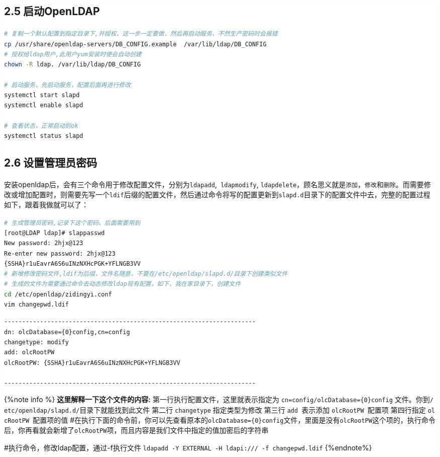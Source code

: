 ## 2.5 启动OpenLDAP

``` bash
# 复制一个默认配置到指定目录下,并授权，这一步一定要做，然后再启动服务，不然生产密码时会报错
cp /usr/share/openldap-servers/DB_CONFIG.example  /var/lib/ldap/DB_CONFIG
# 授权给ldap用户,此用户yum安装时便会自动创建
chown -R ldap. /var/lib/ldap/DB_CONFIG
 
# 启动服务，先启动服务，配置后面再进行修改
systemctl start slapd
systemctl enable slapd
 
# 查看状态，正常启动则ok
systemctl status slapd
```

## 2.6 设置管理员密码

安装openldap后，会有三个命令用于修改配置文件，分别为`ldapadd`,` ldapmodify`, `ldapdelete`，顾名思义就是`添加`，`修改`和`删除`。而需要修改或增加配置时，则需要先写一个`ldif`后缀的配置文件，然后通过命令将写的配置更新到`slapd.d`目录下的配置文件中去，完整的配置过程如下，跟着我做就可以了：


``` bash
# 生成管理员密码,记录下这个密码，后面需要用到
[root@LDAP ldap]# slappasswd 
New password: 2hjx@123
Re-enter new password: 2hjx@123
{SSHA}r1uEavrA6S6uINzNXHcPGK+YFLNGB3VV
# 新增修改密码文件,ldif为后缀，文件名随意，不要在/etc/openldap/slapd.d/目录下创建类似文件
# 生成的文件为需要通过命令去动态修改ldap现有配置，如下，我在家目录下，创建文件
cd /etc/openldap/zidingyi.conf
vim changepwd.ldif
```
```
----------------------------------------------------------------------
dn: olcDatabase={0}config,cn=config
changetype: modify
add: olcRootPW
olcRootPW: {SSHA}r1uEavrA6S6uINzNXHcPGK+YFLNGB3VV

----------------------------------------------------------------------
```
{%note info %} **这里解释一下这个文件的内容:**
 第一行执行配置文件，这里就表示指定为 `cn=config/olcDatabase={0}config` 文件。你到`/etc/openldap/slapd.d/`目录下就能找到此文件
第二行 `changetype` 指定类型为修改
第三行 `add `表示添加 `olcRootPW `配置项
第四行指定 `olcRootPW `配置项的值
#在执行下面的命令前，你可以先查看原本的`olcDatabase={0}config`文件，里面是没有`olcRootPW`这个项的，执行命令后，你再看就会新增了`olcRootPW`项，而且内容是我们文件中指定的值加密后的字符串
 
#执行命令，修改ldap配置，通过-f执行文件
`ldapadd -Y EXTERNAL -H ldapi:/// -f changepwd.ldif`
{%endnote%}

